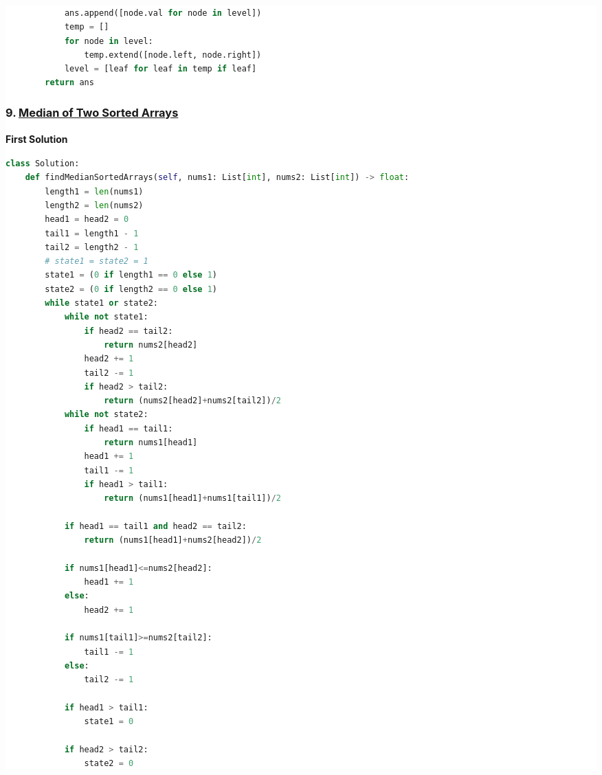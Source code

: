```python
            ans.append([node.val for node in level])
            temp = []
            for node in level:
                temp.extend([node.left, node.right])
            level = [leaf for leaf in temp if leaf]
        return ans
```





### 9. [Median of Two Sorted Arrays](https://leetcode.com/problems/median-of-two-sorted-arrays/)

**First Solution**

```python
class Solution:
    def findMedianSortedArrays(self, nums1: List[int], nums2: List[int]) -> float:
        length1 = len(nums1)
        length2 = len(nums2)
        head1 = head2 = 0
        tail1 = length1 - 1
        tail2 = length2 - 1
        # state1 = state2 = 1
        state1 = (0 if length1 == 0 else 1)
        state2 = (0 if length2 == 0 else 1)
        while state1 or state2:
            while not state1:
                if head2 == tail2:
                    return nums2[head2]
                head2 += 1
                tail2 -= 1
                if head2 > tail2:
                    return (nums2[head2]+nums2[tail2])/2
            while not state2:
                if head1 == tail1:
                    return nums1[head1]
                head1 += 1
                tail1 -= 1
                if head1 > tail1:
                    return (nums1[head1]+nums1[tail1])/2
                
            if head1 == tail1 and head2 == tail2:
                return (nums1[head1]+nums2[head2])/2
                
            if nums1[head1]<=nums2[head2]:
                head1 += 1
            else:
                head2 += 1
                
            if nums1[tail1]>=nums2[tail2]:
                tail1 -= 1
            else:
                tail2 -= 1
                
            if head1 > tail1:
                state1 = 0
                
            if head2 > tail2:
                state2 = 0
```
